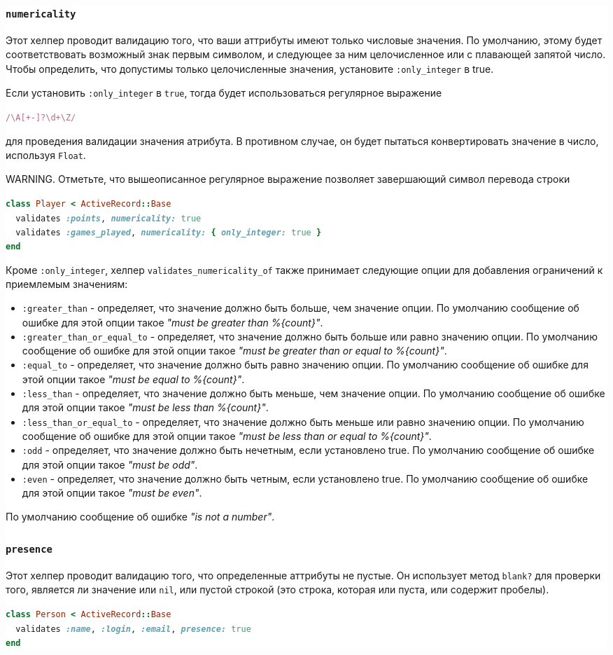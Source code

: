 ### `numericality`

Этот хелпер проводит валидацию того, что ваши аттрибуты имеют только числовые значения. По умолчанию, этому будет соответствовать возможный знак первым символом, и следующее за ним целочисленное или с плавающей запятой число. Чтобы определить, что допустимы только целочисленные значения, установите `:only_integer` в true.

Если установить `:only_integer` в `true`, тогда будет использоваться регулярное выражение

```ruby
/\A[+-]?\d+\Z/
```

для проведения валидации значения атрибута. В противном случае, он будет пытаться конвертировать значение в число, используя `Float`.

WARNING. Отметьте, что вышеописанное регулярное выражение позволяет завершающий символ перевода строки

```ruby
class Player < ActiveRecord::Base
  validates :points, numericality: true
  validates :games_played, numericality: { only_integer: true }
end
```

Кроме `:only_integer`, хелпер `validates_numericality_of` также принимает следующие опции для добавления ограничений к приемлемым значениям:

* `:greater_than` - определяет, что значение должно быть больше, чем значение опции. По умолчанию сообщение об ошибке для этой опции такое _"must be greater than %{count}"_.
* `:greater_than_or_equal_to` - определяет, что значение должно быть больше или равно значению опции. По умолчанию сообщение об ошибке для этой опции такое _"must be greater than or equal to %{count}"_.
* `:equal_to` - определяет, что значение должно быть равно значению опции. По умолчанию сообщение об ошибке для этой опции такое _"must be equal to %{count}"_.
* `:less_than` - определяет, что значение должно быть меньше, чем значение опции. По умолчанию сообщение об ошибке для этой опции такое _"must be less than %{count}"_.
* `:less_than_or_equal_to` - определяет, что значение должно быть меньше или равно значению опции. По умолчанию сообщение об ошибке для этой опции такое _"must be less than or equal to %{count}"_.
* `:odd` - определяет, что значение должно быть нечетным, если установлено true. По умолчанию сообщение об ошибке для этой опции такое _"must be odd"_.
* `:even` - определяет, что значение должно быть четным, если установлено true. По умолчанию сообщение об ошибке для этой опции такое _"must be even"_.

По умолчанию сообщение об ошибке _"is not a number"_.

### `presence`

Этот хелпер проводит валидацию того, что определенные аттрибуты не пустые. Он использует метод `blank?` для проверки того, является ли значение или `nil`, или пустой строкой (это строка, которая или пуста, или содержит пробелы).

```ruby
class Person < ActiveRecord::Base
  validates :name, :login, :email, presence: true
end
```
